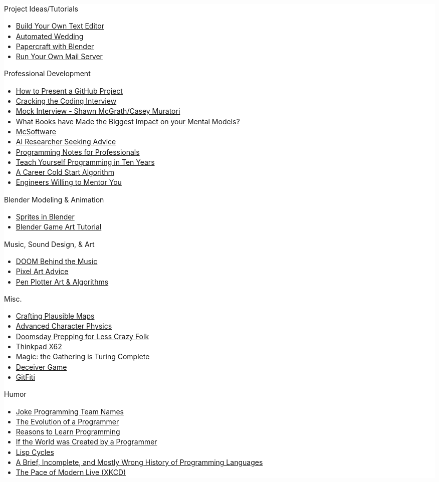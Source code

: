 Project Ideas/Tutorials
- [Build Your Own Text Editor](http://viewsourcecode.org/snaptoken/kilo/)
- [Automated Wedding](https://www.twilio.com/blog/2017/04/wedding-at-scale-how-i-used-twilio-python-and-google-to-automate-my-wedding.html)
- [Papercraft with Blender](https://matiasmorant.wordpress.com/2017/12/23/papercraft-with-blender/)
- [Run Your Own Mail Server](https://www.c0ffee.net/blog/mail-server-guide)

Professional Development
- [How to Present a GitHub Project](https://thehftguy.com/2016/10/24/heres-how-to-make-a-good-github-project-for-your-resume/)
- [Cracking the Coding Interview](https://www.amazon.com/Cracking-Coding-Interview-Programming-Questions/dp/0984782850)
- [Mock Interview - Shawn McGrath/Casey Muratori](https://www.youtube.com/watch?v=cfyWvJdsDRI)
- [What Books have Made the Biggest Impact on your Mental Models?](https://news.ycombinator.com/item?id=15155833)
- [McSoftware](https://hackernoon.com/mcsoftware-b33888f5f7c)
- [AI Researcher Seeking Advice](https://www.reddit.com/r/MachineLearning/comments/73n9pm/d_confession_as_an_ai_researcher_seeking_advice/)
- [Programming Notes for Professionals](http://books.goalkicker.com/)
- [Teach Yourself Programming in Ten Years](https://archive.is/m2G7g)
- [A Career Cold Start Algorithm](http://boz.com/articles/career-cold-start.html)
- [Engineers Willing to Mentor You](http://stephaniehurlburt.com/blog/2016/11/14/list-of-engineers-willing-to-mentor-you)

Blender Modeling &amp; Animation
- [Sprites in Blender](http://www.gamefromscratch.com/post/2013/09/14/Creating-a-game-sprite-The-Blender-Camera.aspx)
- [Blender Game Art Tutorial](http://www.gamefromscratch.com/page/Complete-Blender-Game-Art-Tutorial-From-zero-experience-to-2D-or-3D-game-ready-asset.aspx)

Music, Sound Design, &amp; Art
- [DOOM Behind the Music](https://www.youtube.com/watch?v=U4FNBMZsqrY)
- [Pixel Art Advice](http://blog.studiominiboss.com/pixelart)
- [Pen Plotter Art &amp; Algorithms](https://mattdesl.svbtle.com/pen-plotter-1)

Misc.
- [Crafting Plausible Maps](https://m.mythcreants.com/blog/crafting-plausible-maps/)
- [Advanced Character Physics](http://www.cs.cmu.edu/afs/cs/academic/class/15462-s13/www/lec_slides/Jakobsen.pdf)
- [Doomsday Prepping for Less Crazy Folk](http://lcamtuf.coredump.cx/prep/)
- [Thinkpad X62](https://geoff.greer.fm/2017/07/16/thinkpad-x62/)
- [Magic: the Gathering is Turing Complete](https://www.toothycat.net/~hologram/Turing/index.html)
- [Deceiver Game](https://github.com/etodd/deceiver/tree/master/src)
- [GitFiti](https://github.com/gelstudios/gitfiti)

Humor
- [Joke Programming Team Names](https://www.reddit.com/r/ProgrammerHumor/comments/6t9vim/funmiest_team_name/dlj3u08/?st=j69xaccb&sh=1df7f4d7)
- [The Evolution of a Programmer](https://handmade.network/forums/career-advice/t/2610-the_evolution_of_a_programmer)
- [Reasons to Learn Programming](https://i.redd.it/vzqfzsp4i7tz.jpg)
- [If the World was Created by a Programmer](https://i.imgur.com/PeryFXB.jpg)
- [Lisp Cycles](https://xkcd.com/297/)
- [A Brief, Incomplete, and Mostly Wrong History of Programming Languages](https://james-iry.blogspot.com.uy/2009/05/brief-incomplete-and-mostly-wrong.html)
- [The Pace of Modern Live (XKCD)](https://xkcd.com/1227/)